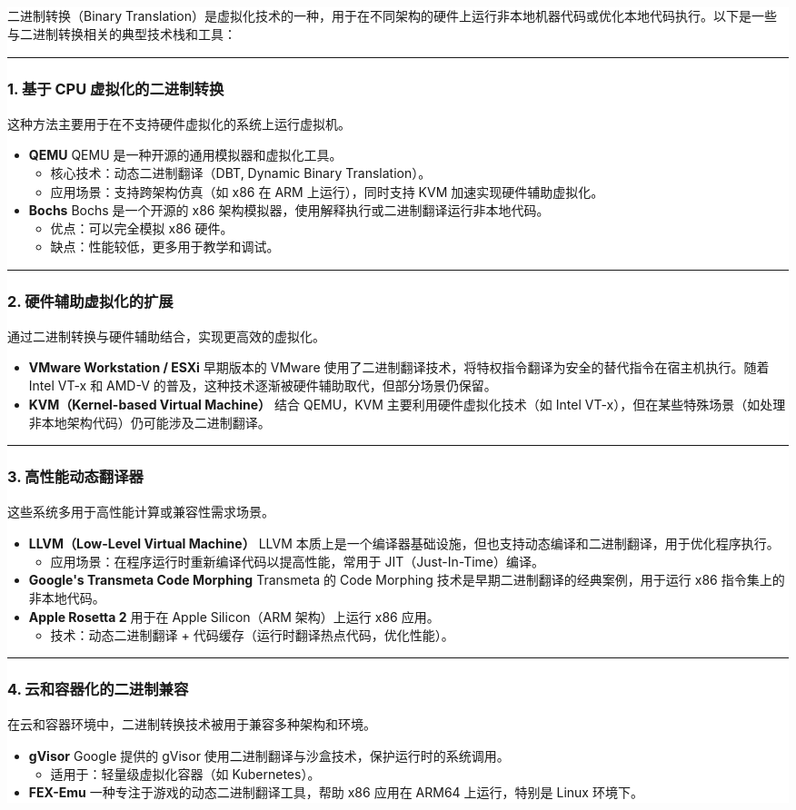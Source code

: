 二进制转换（Binary Translation）是虚拟化技术的一种，用于在不同架构的硬件上运行非本地机器代码或优化本地代码执行。以下是一些与二进制转换相关的典型技术栈和工具：

------

### 1. **基于 CPU 虚拟化的二进制转换**

这种方法主要用于在不支持硬件虚拟化的系统上运行虚拟机。

- **QEMU**
   QEMU 是一种开源的通用模拟器和虚拟化工具。
  - 核心技术：动态二进制翻译（DBT, Dynamic Binary Translation）。
  - 应用场景：支持跨架构仿真（如 x86 在 ARM 上运行），同时支持 KVM 加速实现硬件辅助虚拟化。
- **Bochs**
   Bochs 是一个开源的 x86 架构模拟器，使用解释执行或二进制翻译运行非本地代码。
  - 优点：可以完全模拟 x86 硬件。
  - 缺点：性能较低，更多用于教学和调试。

------

### 2. **硬件辅助虚拟化的扩展**

通过二进制转换与硬件辅助结合，实现更高效的虚拟化。

- **VMware Workstation / ESXi**
   早期版本的 VMware 使用了二进制翻译技术，将特权指令翻译为安全的替代指令在宿主机执行。随着 Intel VT-x 和 AMD-V 的普及，这种技术逐渐被硬件辅助取代，但部分场景仍保留。
- **KVM（Kernel-based Virtual Machine）**
   结合 QEMU，KVM 主要利用硬件虚拟化技术（如 Intel VT-x），但在某些特殊场景（如处理非本地架构代码）仍可能涉及二进制翻译。

------

### 3. **高性能动态翻译器**

这些系统多用于高性能计算或兼容性需求场景。

- **LLVM（Low-Level Virtual Machine）**
   LLVM 本质上是一个编译器基础设施，但也支持动态编译和二进制翻译，用于优化程序执行。
  - 应用场景：在程序运行时重新编译代码以提高性能，常用于 JIT（Just-In-Time）编译。
- **Google's Transmeta Code Morphing**
   Transmeta 的 Code Morphing 技术是早期二进制翻译的经典案例，用于运行 x86 指令集上的非本地代码。
- **Apple Rosetta 2**
   用于在 Apple Silicon（ARM 架构）上运行 x86 应用。
  - 技术：动态二进制翻译 + 代码缓存（运行时翻译热点代码，优化性能）。

------

### 4. **云和容器化的二进制兼容**

在云和容器环境中，二进制转换技术被用于兼容多种架构和环境。

- **gVisor**
   Google 提供的 gVisor 使用二进制翻译与沙盒技术，保护运行时的系统调用。
  - 适用于：轻量级虚拟化容器（如 Kubernetes）。
- **FEX-Emu**
   一种专注于游戏的动态二进制翻译工具，帮助 x86 应用在 ARM64 上运行，特别是 Linux 环境下。
